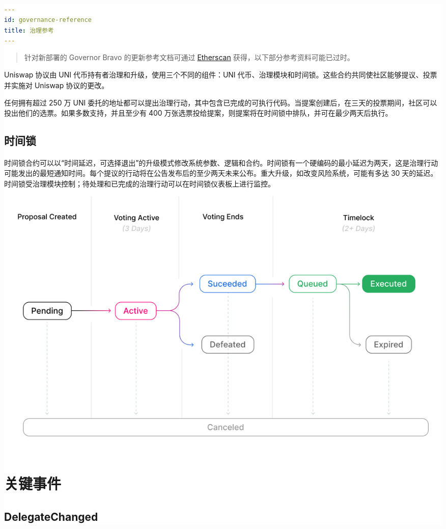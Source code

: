 ```yaml
---
id: governance-reference
title: 治理参考
---
```


> 针对新部署的 Governor Bravo 的更新参考文档可通过 [Etherscan](https://etherscan.io/address/0x408ED6354d4973f66138C91495F2f2FCbd8724C3) 获得，以下部分参考资料可能已过时。

Uniswap 协议由 UNI 代币持有者治理和升级，使用三个不同的组件：UNI 代币、治理模块和时间锁。这些合约共同使社区能够提议、投票并实施对 Uniswap 协议的更改。

任何拥有超过 250 万 UNI 委托的地址都可以提出治理行动，其中包含已完成的可执行代码。当提案创建后，在三天的投票期间，社区可以投出他们的选票。如果多数支持，并且至少有 400 万张选票投给提案，则提案将在时间锁中排队，并可在最少两天后执行。

## 时间锁

时间锁合约可以以“时间延迟，可选择退出”的升级模式修改系统参数、逻辑和合约。时间锁有一个硬编码的最小延迟为两天，这是治理行动可能发出的最短通知时间。每个提议的行动将在公告发布后的至少两天未来公布。重大升级，如改变风险系统，可能有多达 30 天的延迟。时间锁受治理模块控制；待处理和已完成的治理行动可以在时间锁仪表板上进行监控。

![](./images/gov_diagram-1.png)

# 关键事件

## DelegateChanged
